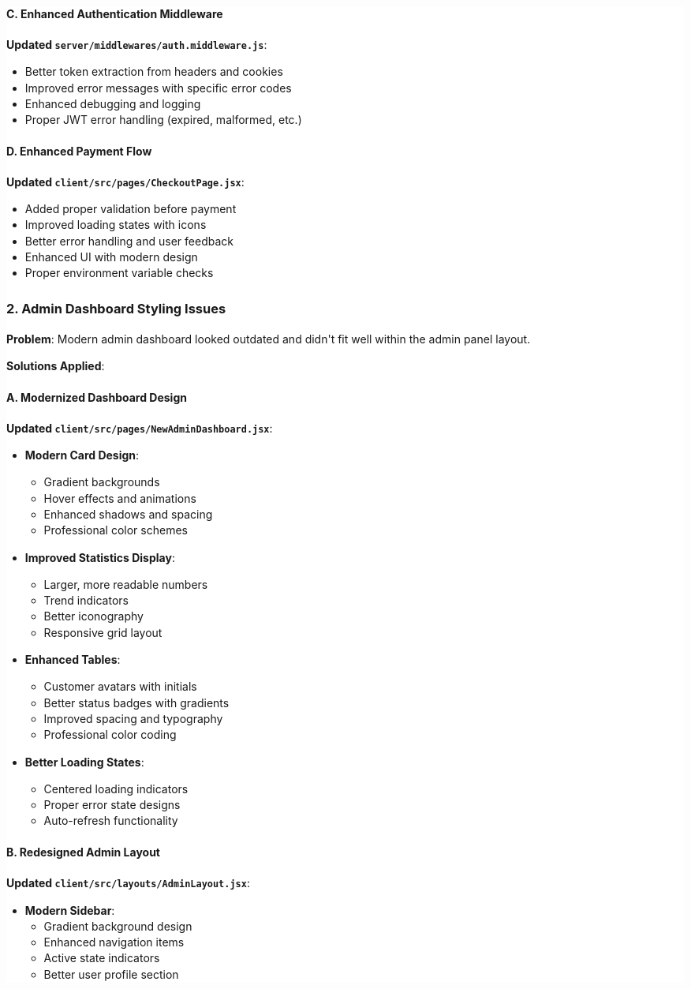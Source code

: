 #### C. Enhanced Authentication Middleware
**Updated `server/middlewares/auth.middleware.js`**:
- Better token extraction from headers and cookies
- Improved error messages with specific error codes
- Enhanced debugging and logging
- Proper JWT error handling (expired, malformed, etc.)

#### D. Enhanced Payment Flow
**Updated `client/src/pages/CheckoutPage.jsx`**:
- Added proper validation before payment
- Improved loading states with icons
- Better error handling and user feedback
- Enhanced UI with modern design
- Proper environment variable checks

### 2. Admin Dashboard Styling Issues
**Problem**: Modern admin dashboard looked outdated and didn't fit well within the admin panel layout.

**Solutions Applied**:

#### A. Modernized Dashboard Design
**Updated `client/src/pages/NewAdminDashboard.jsx`**:
- **Modern Card Design**: 
  - Gradient backgrounds
  - Hover effects and animations
  - Enhanced shadows and spacing
  - Professional color schemes

- **Improved Statistics Display**:
  - Larger, more readable numbers
  - Trend indicators
  - Better iconography
  - Responsive grid layout

- **Enhanced Tables**:
  - Customer avatars with initials
  - Better status badges with gradients
  - Improved spacing and typography
  - Professional color coding

- **Better Loading States**:
  - Centered loading indicators
  - Proper error state designs
  - Auto-refresh functionality

#### B. Redesigned Admin Layout
**Updated `client/src/layouts/AdminLayout.jsx`**:
- **Modern Sidebar**:
  - Gradient background design
  - Enhanced navigation items
  - Active state indicators
  - Better user profile section
